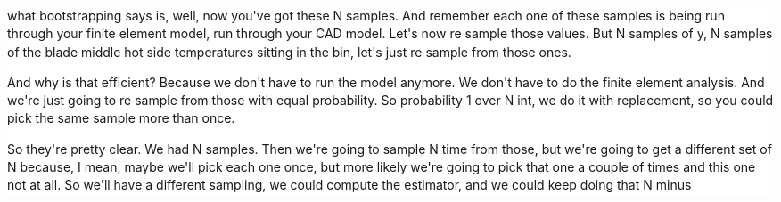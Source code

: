   <span m="146080">what</span> <span m="146240">bootstrapping</span> <span m="146420">says</span>
  <span m="146775">is,</span> <span m="147790">well,</span> <span m="147890">now</span>
  <span m="148050">you've</span> <span m="148230">got</span> <span m="148430">these</span>
  <span m="148640">N</span> <span m="148920">samples.</span> <span m="149870">And</span>
  <span m="150010">remember</span> <span m="150240">each</span> <span m="150450">one</span>
  <span m="150570">of</span> <span m="150630">these</span> <span m="150790">samples</span>
  <span m="151190">is</span> <span m="151340">being</span> <span m="151590">run</span>
  <span m="151850">through</span> <span m="152000">your</span> <span m="152090">finite</span>
  <span m="152360">element</span> <span m="152730">model,</span> <span m="153210">run</span>
  <span m="153530">through</span> <span m="153580">your</span> <span m="153840">CAD</span>
  <span m="154130">model.</span> <span m="155500">Let's</span> <span m="155760">now</span>
  <span m="156030">re</span> <span m="156350">sample</span> <span m="156870">those</span>
  <span m="157080">values.</span> <span m="158100">But</span> <span m="158330">N</span>
  <span m="158680">samples</span> <span m="159540">of</span> <span m="159740">y,</span>
  <span m="160540">N</span> <span m="160810">samples</span> <span m="161230">of</span>
  <span m="161360">the</span> <span m="161440">blade</span> <span m="162150">middle</span>
  <span m="162420">hot</span> <span m="162590">side</span> <span m="162790">temperatures</span>
  <span m="163310">sitting</span> <span m="163530">in</span> <span m="163630">the</span>
  <span m="163710">bin,</span> <span m="164440">let's</span> <span m="164660">just</span>
  <span m="164710">re</span> <span m="165030">sample</span> <span m="165460">from</span>
  <span m="165640">those</span> <span m="165860">ones.</span></p><p><span m="167050">And</span>
  <span m="167220">why</span> <span m="167410">is</span> <span m="167500">that</span>
  <span m="167630">efficient?</span> <span m="168040">Because</span> <span m="168240">we</span>
  <span m="168300">don't</span> <span m="168440">have</span> <span m="168630">to</span>
  <span m="168710">run</span> <span m="168940">the</span> <span m="169000">model</span>
  <span m="169330">anymore.</span> <span m="169860">We</span> <span m="169920">don't</span>
  <span m="170040">have</span> <span m="170160">to</span> <span m="170230">do</span>
  <span m="170560">the</span> <span m="170605">finite</span> <span m="170650">element</span>
  <span m="170950">analysis.</span> <span m="172350">And</span> <span m="172850">we're</span>
  <span m="173050">just</span> <span m="173110">going</span> <span m="173170">to</span>
  <span m="173230">re</span> <span m="173420">sample</span> <span m="174020">from</span>
  <span m="174330">those</span> <span m="175150">with</span> <span m="175420">equal</span>
  <span m="175760">probability.</span> <span m="176490">So</span> <span m="176690">probability</span>
  <span m="177260">1</span> <span m="177450">over</span> <span m="177560">N</span>
  <span m="178190">int,</span> <span m="178980">we</span> <span m="179120">do</span>
  <span m="179270">it</span> <span m="179360">with</span> <span m="180310">replacement,</span>
  <span m="181050">so</span> <span m="181140">you</span> <span m="181330">could</span>
  <span m="182070">pick</span> <span m="182250">the</span> <span m="182310">same</span>
  <span m="182590">sample</span> <span m="183000">more</span> <span m="183170">than</span>
  <span m="183290">once.</span></p><p><span m="185860">So</span> <span m="186060">they're</span>
  <span m="186170">pretty</span> <span m="186340">clear.</span> <span m="186590">We</span>
  <span m="186690">had</span> <span m="186820">N</span> <span m="187290">samples.</span>
  <span m="187570">Then</span> <span m="187660">we're</span> <span m="187750">going</span>
  <span m="187870">to</span> <span m="187960">sample</span> <span m="188910">N</span>
  <span m="189170">time</span> <span m="189470">from</span> <span m="189680">those,</span>
  <span m="189920">but</span> <span m="190030">we're</span> <span m="190100">going</span>
  <span m="190220">to</span> <span m="190290">get</span> <span m="190590">a</span>
  <span m="190620">different</span> <span m="191000">set</span> <span m="191130">of</span>
  <span m="191230">N</span> <span m="191840">because,</span> <span m="193000">I</span>
  <span m="193060">mean,</span> <span m="193240">maybe</span> <span m="193510">we'll</span>
  <span m="193640">pick</span> <span m="193850">each</span> <span m="194030">one</span>
  <span m="194450">once,</span> <span m="195190">but</span> <span m="195340">more</span>
  <span m="195470">likely</span> <span m="195760">we're</span> <span m="195840">going</span>
  <span m="195960">to</span> <span m="196030">pick</span> <span m="196200">that</span>
  <span m="196370">one</span> <span m="196490">a</span> <span m="196540">couple</span>
  <span m="196675">of</span> <span m="196810">times</span> <span m="197280">and</span>
  <span m="197570">this</span> <span m="197645">one</span> <span m="197720">not</span>
  <span m="197920">at</span> <span m="198020">all.</span> <span m="198820">So</span>
  <span m="199000">we'll</span> <span m="199026">have</span> <span m="199053">a</span>
  <span m="199080">different</span> <span m="201290">sampling,</span> <span m="202170">we</span>
  <span m="202310">could</span> <span m="202450">compute</span> <span m="202840">the</span>
  <span m="202970">estimator,</span> <span m="204200">and</span> <span m="204350">we</span>
  <span m="204440">could</span> <span m="204870">keep</span> <span m="205150">doing</span>
  <span m="205440">that</span> <span m="206650">N</span> <span m="206800">minus</span>
